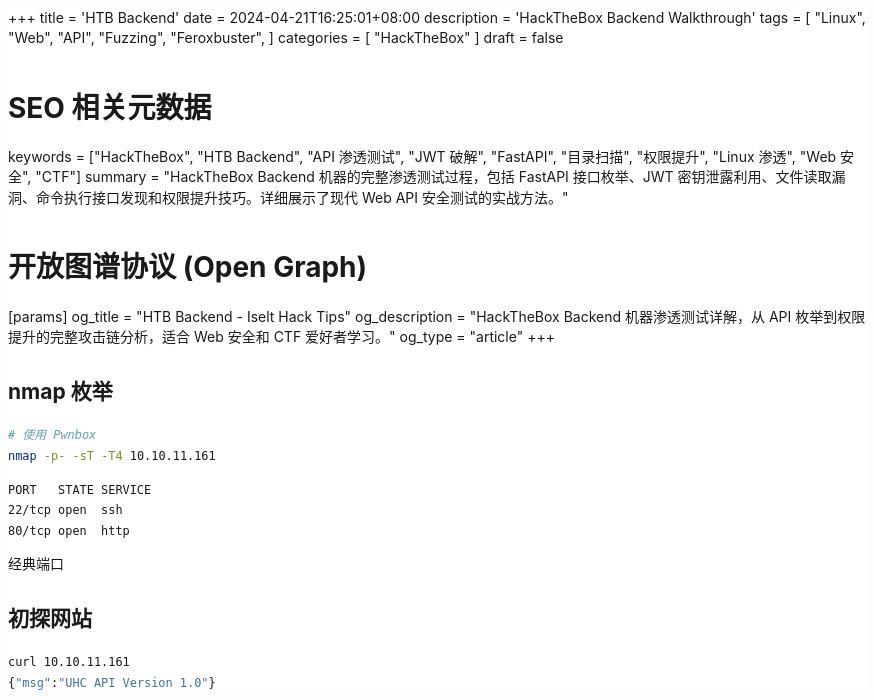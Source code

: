 +++
title = 'HTB Backend'
date = 2024-04-21T16:25:01+08:00
description = 'HackTheBox Backend Walkthrough'
tags = [
    "Linux",
    "Web",
    "API",
    "Fuzzing",
    "Feroxbuster",
]
categories = [
    "HackTheBox"
]
draft = false

# SEO 相关元数据
keywords = ["HackTheBox", "HTB Backend", "API 渗透测试", "JWT 破解", "FastAPI", "目录扫描", "权限提升", "Linux 渗透", "Web 安全", "CTF"]
summary = "HackTheBox Backend 机器的完整渗透测试过程，包括 FastAPI 接口枚举、JWT 密钥泄露利用、文件读取漏洞、命令执行接口发现和权限提升技巧。详细展示了现代 Web API 安全测试的实战方法。"

# 开放图谱协议 (Open Graph)
[params]
  og_title = "HTB Backend - Iselt Hack Tips"
  og_description = "HackTheBox Backend 机器渗透测试详解，从 API 枚举到权限提升的完整攻击链分析，适合 Web 安全和 CTF 爱好者学习。"
  og_type = "article"
+++


## nmap 枚举

```bash
# 使用 Pwnbox
nmap -p- -sT -T4 10.10.11.161
```

```txt
PORT   STATE SERVICE
22/tcp open  ssh
80/tcp open  http
```

经典端口

## 初探网站

```bash
curl 10.10.11.161
{"msg":"UHC API Version 1.0"}
```
